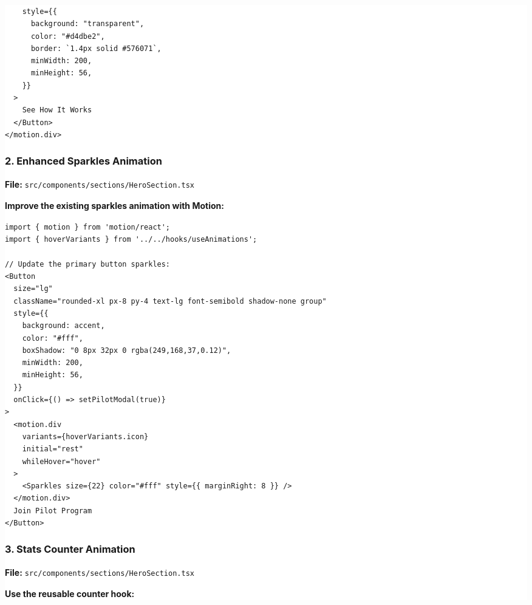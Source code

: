 ```tsx
    style={{
      background: "transparent",
      color: "#d4dbe2",
      border: `1.4px solid #576071`,
      minWidth: 200,
      minHeight: 56,
    }}
  >
    See How It Works
  </Button>
</motion.div>
```

### 2. Enhanced Sparkles Animation

**File:** `src/components/sections/HeroSection.tsx`

**Improve the existing sparkles animation with Motion:**

```tsx
import { motion } from 'motion/react';
import { hoverVariants } from '../../hooks/useAnimations';

// Update the primary button sparkles:
<Button
  size="lg"
  className="rounded-xl px-8 py-4 text-lg font-semibold shadow-none group"
  style={{
    background: accent,
    color: "#fff",
    boxShadow: "0 8px 32px 0 rgba(249,168,37,0.12)",
    minWidth: 200,
    minHeight: 56,
  }}
  onClick={() => setPilotModal(true)}
>
  <motion.div
    variants={hoverVariants.icon}
    initial="rest"
    whileHover="hover"
  >
    <Sparkles size={22} color="#fff" style={{ marginRight: 8 }} />
  </motion.div>
  Join Pilot Program
</Button>
```

### 3. Stats Counter Animation

**File:** `src/components/sections/HeroSection.tsx`

**Use the reusable counter hook:**
